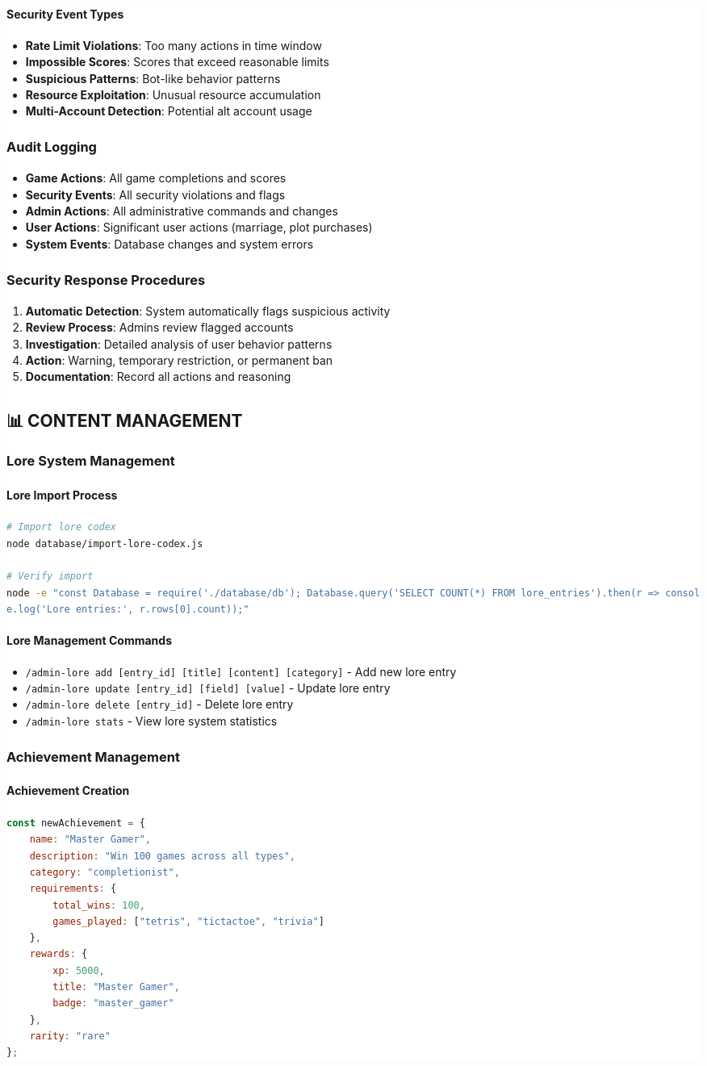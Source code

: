 #### **Security Event Types**
- **Rate Limit Violations**: Too many actions in time window
- **Impossible Scores**: Scores that exceed reasonable limits
- **Suspicious Patterns**: Bot-like behavior patterns
- **Resource Exploitation**: Unusual resource accumulation
- **Multi-Account Detection**: Potential alt account usage

### **Audit Logging**
- **Game Actions**: All game completions and scores
- **Security Events**: All security violations and flags
- **Admin Actions**: All administrative commands and changes
- **User Actions**: Significant user actions (marriage, plot purchases)
- **System Events**: Database changes and system errors

### **Security Response Procedures**
1. **Automatic Detection**: System automatically flags suspicious activity
2. **Review Process**: Admins review flagged accounts
3. **Investigation**: Detailed analysis of user behavior patterns
4. **Action**: Warning, temporary restriction, or permanent ban
5. **Documentation**: Record all actions and reasoning

## 📊 **CONTENT MANAGEMENT**

### **Lore System Management**

#### **Lore Import Process**
```bash
# Import lore codex
node database/import-lore-codex.js

# Verify import
node -e "const Database = require('./database/db'); Database.query('SELECT COUNT(*) FROM lore_entries').then(r => console.log('Lore entries:', r.rows[0].count));"
```

#### **Lore Management Commands**
- `/admin-lore add [entry_id] [title] [content] [category]` - Add new lore entry
- `/admin-lore update [entry_id] [field] [value]` - Update lore entry
- `/admin-lore delete [entry_id]` - Delete lore entry
- `/admin-lore stats` - View lore system statistics

### **Achievement Management**

#### **Achievement Creation**
```javascript
const newAchievement = {
    name: "Master Gamer",
    description: "Win 100 games across all types",
    category: "completionist",
    requirements: {
        total_wins: 100,
        games_played: ["tetris", "tictactoe", "trivia"]
    },
    rewards: {
        xp: 5000,
        title: "Master Gamer",
        badge: "master_gamer"
    },
    rarity: "rare"
};
```
